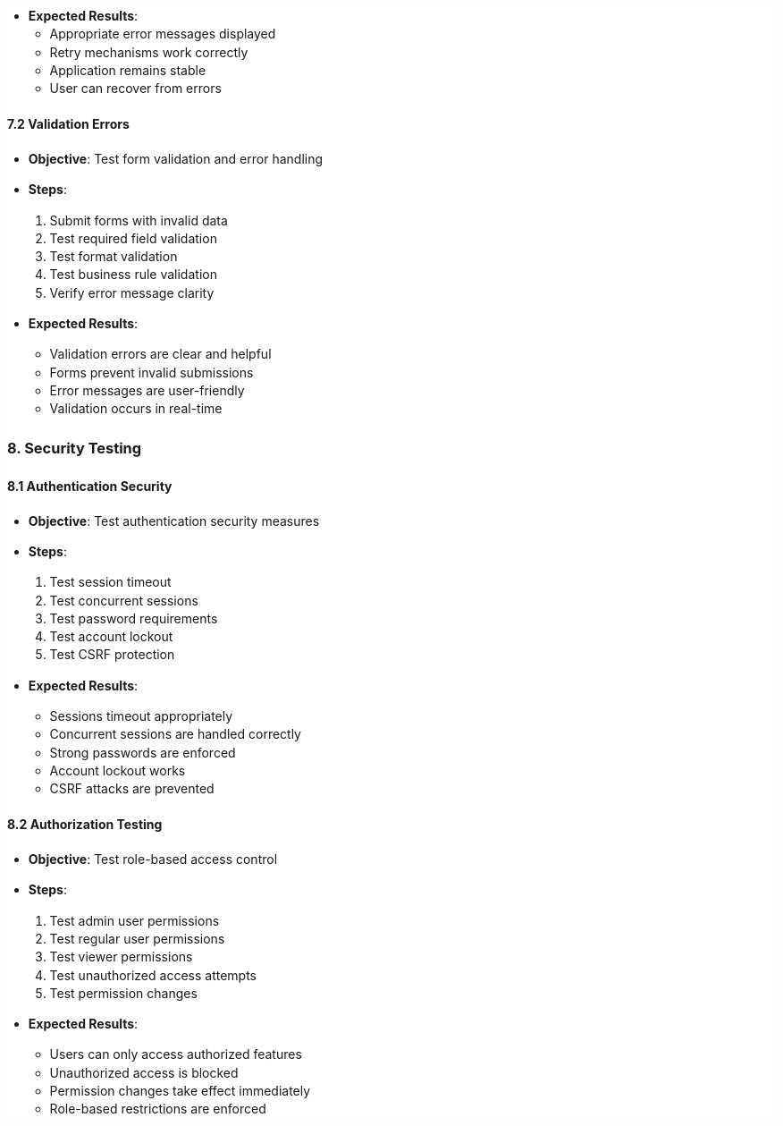 - **Expected Results**:
  - Appropriate error messages displayed
  - Retry mechanisms work correctly
  - Application remains stable
  - User can recover from errors

#### 7.2 Validation Errors
- **Objective**: Test form validation and error handling
- **Steps**:
  1. Submit forms with invalid data
  2. Test required field validation
  3. Test format validation
  4. Test business rule validation
  5. Verify error message clarity

- **Expected Results**:
  - Validation errors are clear and helpful
  - Forms prevent invalid submissions
  - Error messages are user-friendly
  - Validation occurs in real-time

### 8. Security Testing

#### 8.1 Authentication Security
- **Objective**: Test authentication security measures
- **Steps**:
  1. Test session timeout
  2. Test concurrent sessions
  3. Test password requirements
  4. Test account lockout
  5. Test CSRF protection

- **Expected Results**:
  - Sessions timeout appropriately
  - Concurrent sessions are handled correctly
  - Strong passwords are enforced
  - Account lockout works
  - CSRF attacks are prevented

#### 8.2 Authorization Testing
- **Objective**: Test role-based access control
- **Steps**:
  1. Test admin user permissions
  2. Test regular user permissions
  3. Test viewer permissions
  4. Test unauthorized access attempts
  5. Test permission changes

- **Expected Results**:
  - Users can only access authorized features
  - Unauthorized access is blocked
  - Permission changes take effect immediately
  - Role-based restrictions are enforced
